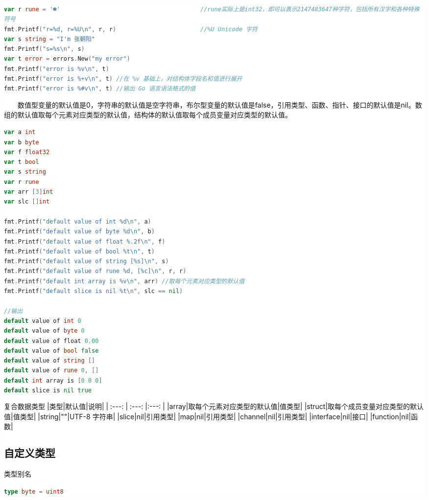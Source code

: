 ```Go
var r rune = '☻'                                        //rune实际上是int32，即可以表示2147483647种字符，包括所有汉字和各种特殊符号
fmt.Printf("r=%d, r=%U\n", r, r)                        //%U Unicode 字符
var s string = "I'm 张朝阳"
fmt.Printf("s=%s\n", s)
var t error = errors.New("my error")
fmt.Printf("error is %v\n", t)
fmt.Printf("error is %+v\n", t) //在 %v 基础上，对结构体字段名和值进行展开
fmt.Printf("error is %#v\n", t) //输出 Go 语言语法格式的值
```
&#8195;&#8195;数值型变量的默认值是0，字符串的默认值是空字符串，布尔型变量的默认值是false，引用类型、函数、指针、接口的默认值是nil。数组的默认值取每个元素对应类型的默认值，结构体的默认值取每个成员变量对应类型的默认值。
```GO
var a int
var b byte
var f float32
var t bool
var s string
var r rune
var arr [3]int
var slc []int

fmt.Printf("default value of int %d\n", a)
fmt.Printf("default value of byte %d\n", b)
fmt.Printf("default value of float %.2f\n", f)
fmt.Printf("default value of bool %t\n", t)
fmt.Printf("default value of string [%s]\n", s)
fmt.Printf("default value of rune %d, [%c]\n", r, r)
fmt.Printf("default int array is %v\n", arr) //取每个元素对应类型的默认值
fmt.Printf("default slice is nil %t\n", slc == nil)

//输出
default value of int 0
default value of byte 0
default value of float 0.00
default value of bool false
default value of string []
default value of rune 0, []
default int array is [0 0 0]
default slice is nil true

```
复合数据类型
|类型|默认值|说明|
| :---: | :---: |:---: |
|array|取每个元素对应类型的默认值|值类型|
|struct|取每个成员变量对应类型的默认值|值类型|
|string|""|UTF-8 字符串|
|slice|nil|引用类型|
|map|nil|引用类型|
|channel|nil|引用类型|
|interface|nil|接口|
|function|nil|函数|
## 自定义类型
类型别名
```Go
type byte = uint8
```
